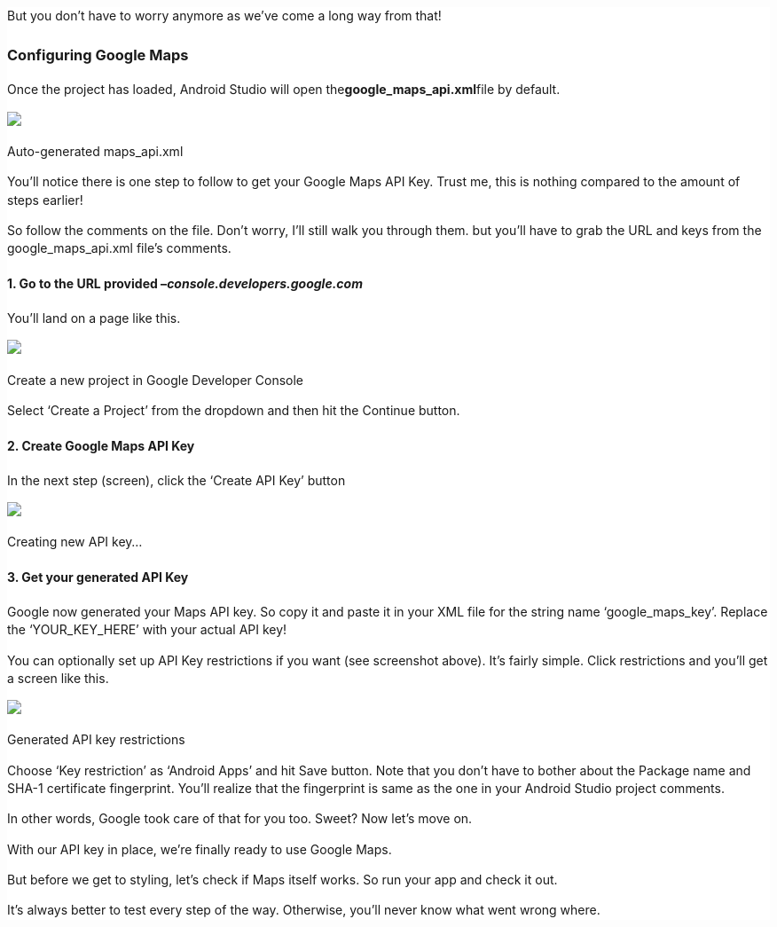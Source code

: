 But you don’t have to worry anymore as we’ve come a long way from that!

### Configuring Google Maps

Once the project has loaded, Android Studio will open the**google\_maps\_api.xml**file by default.

![](http://img2.tuicool.com/Ava6Rra.png!web)

Auto-generated maps\_api.xml

You’ll notice there is one step to follow to get your Google Maps API Key. Trust me, this is nothing compared to the amount of steps earlier!

So follow the comments on the file. Don’t worry, I’ll still walk you through them. but you’ll have to grab the URL and keys from the google\_maps\_api.xml file’s comments.

#### 1. Go to the URL provided –_console.developers.google.com_

You’ll land on a page like this.

![](http://img2.tuicool.com/iyInaqe.png!web)

Create a new project in Google Developer Console

Select ‘Create a Project’ from the dropdown and then hit the Continue button.

#### 2. Create Google Maps API Key

In the next step \(screen\), click the ‘Create API Key’ button

![](http://img1.tuicool.com/qa2am26.png!web)

Creating new API key…

#### 3. Get your generated API Key

Google now generated your Maps API key. So copy it and paste it in your XML file for the string name ‘google\_maps\_key’. Replace the ‘YOUR\_KEY\_HERE’ with your actual API key!

You can optionally set up API Key restrictions if you want \(see screenshot above\). It’s fairly simple. Click restrictions and you’ll get a screen like this.

![](http://img2.tuicool.com/bYjABrQ.png!web)

Generated API key restrictions

Choose ‘Key restriction’ as ‘Android Apps’ and hit Save button. Note that you don’t have to bother about the Package name and SHA-1 certificate fingerprint. You’ll realize that the fingerprint is same as the one in your Android Studio project comments.

In other words, Google took care of that for you too. Sweet? Now let’s move on.

With our API key in place, we’re finally ready to use Google Maps.

But before we get to styling, let’s check if Maps itself works. So run your app and check it out.

It’s always better to test every step of the way. Otherwise, you’ll never know what went wrong where.
